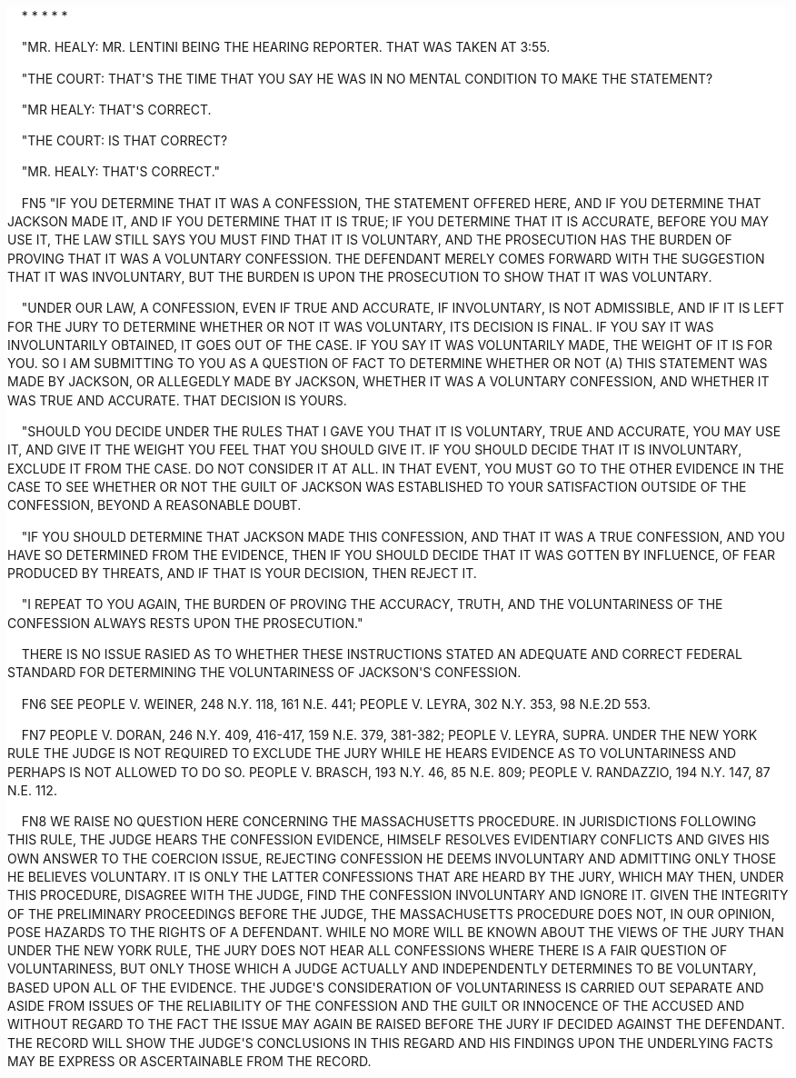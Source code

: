     \*         \*         \*         \*         \*

    "MR. HEALY:  MR. LENTINI BEING THE HEARING REPORTER.  THAT WAS TAKEN AT 3:55.

    "THE COURT:  THAT'S THE TIME THAT YOU SAY HE WAS IN NO MENTAL CONDITION TO MAKE THE STATEMENT?

    "MR HEALY:  THAT'S CORRECT.

    "THE COURT:  IS THAT CORRECT?

    "MR. HEALY:  THAT'S CORRECT."

    FN5  "IF YOU DETERMINE THAT IT WAS A CONFESSION, THE STATEMENT OFFERED HERE, AND IF YOU DETERMINE THAT JACKSON MADE IT, AND IF YOU DETERMINE THAT IT IS TRUE; IF YOU DETERMINE THAT IT IS ACCURATE, BEFORE YOU MAY USE IT, THE LAW STILL SAYS YOU MUST FIND THAT IT IS VOLUNTARY, AND THE PROSECUTION HAS THE BURDEN OF PROVING THAT IT WAS A VOLUNTARY CONFESSION.  THE DEFENDANT MERELY COMES FORWARD WITH THE SUGGESTION THAT IT WAS INVOLUNTARY, BUT THE BURDEN IS UPON THE PROSECUTION TO SHOW THAT IT WAS VOLUNTARY.

    "UNDER OUR LAW, A CONFESSION, EVEN IF TRUE AND ACCURATE, IF INVOLUNTARY, IS NOT ADMISSIBLE, AND IF IT IS LEFT FOR THE JURY TO DETERMINE WHETHER OR NOT IT WAS VOLUNTARY, ITS DECISION IS FINAL.  IF YOU SAY IT WAS INVOLUNTARILY OBTAINED, IT GOES OUT OF THE CASE.  IF YOU SAY IT WAS VOLUNTARILY MADE, THE WEIGHT OF IT IS FOR YOU.  SO I AM SUBMITTING TO YOU AS A QUESTION OF FACT TO DETERMINE WHETHER OR NOT (A) THIS STATEMENT WAS MADE BY JACKSON, OR ALLEGEDLY MADE BY JACKSON, WHETHER IT WAS A VOLUNTARY CONFESSION, AND WHETHER IT WAS TRUE AND ACCURATE.  THAT DECISION IS YOURS.

    "SHOULD YOU DECIDE UNDER THE RULES THAT I GAVE YOU THAT IT IS VOLUNTARY, TRUE AND ACCURATE, YOU MAY USE IT, AND GIVE IT THE WEIGHT YOU FEEL THAT YOU SHOULD GIVE IT.  IF YOU SHOULD DECIDE THAT IT IS INVOLUNTARY, EXCLUDE IT FROM THE CASE.  DO NOT CONSIDER IT AT ALL.  IN THAT EVENT, YOU MUST GO TO THE OTHER EVIDENCE IN THE CASE TO SEE WHETHER OR NOT THE GUILT OF JACKSON WAS ESTABLISHED TO YOUR SATISFACTION OUTSIDE OF THE CONFESSION, BEYOND A REASONABLE DOUBT.

    "IF YOU SHOULD DETERMINE THAT JACKSON MADE THIS CONFESSION, AND THAT IT WAS A TRUE CONFESSION, AND YOU HAVE SO DETERMINED FROM THE EVIDENCE, THEN IF YOU SHOULD DECIDE THAT IT WAS GOTTEN BY INFLUENCE, OF FEAR PRODUCED BY THREATS, AND IF THAT IS YOUR DECISION, THEN REJECT IT.

    "I REPEAT TO YOU AGAIN, THE BURDEN OF PROVING THE ACCURACY, TRUTH, AND THE VOLUNTARINESS OF THE CONFESSION ALWAYS RESTS UPON THE PROSECUTION."

    THERE IS NO ISSUE RASIED AS TO WHETHER THESE INSTRUCTIONS STATED AN ADEQUATE AND CORRECT FEDERAL STANDARD FOR DETERMINING THE VOLUNTARINESS OF JACKSON'S CONFESSION.

    FN6  SEE PEOPLE V. WEINER, 248 N.Y. 118, 161 N.E. 441; PEOPLE V. LEYRA, 302 N.Y. 353, 98 N.E.2D 553.

    FN7  PEOPLE V. DORAN, 246 N.Y. 409, 416-417, 159 N.E. 379, 381-382; PEOPLE V. LEYRA, SUPRA.  UNDER THE NEW YORK RULE THE JUDGE IS NOT REQUIRED TO EXCLUDE THE JURY WHILE HE HEARS EVIDENCE AS TO VOLUNTARINESS AND PERHAPS IS NOT ALLOWED TO DO SO.  PEOPLE V. BRASCH, 193 N.Y. 46, 85 N.E. 809; PEOPLE V. RANDAZZIO, 194 N.Y. 147, 87 N.E. 112.

    FN8  WE RAISE NO QUESTION HERE CONCERNING THE MASSACHUSETTS PROCEDURE.  IN JURISDICTIONS FOLLOWING THIS RULE, THE JUDGE HEARS THE CONFESSION EVIDENCE, HIMSELF RESOLVES EVIDENTIARY CONFLICTS AND GIVES HIS OWN ANSWER TO THE COERCION ISSUE, REJECTING CONFESSION HE DEEMS INVOLUNTARY AND ADMITTING ONLY THOSE HE BELIEVES VOLUNTARY.  IT IS ONLY THE LATTER CONFESSIONS THAT ARE HEARD BY THE JURY, WHICH MAY THEN, UNDER THIS PROCEDURE, DISAGREE WITH THE JUDGE, FIND THE CONFESSION INVOLUNTARY AND IGNORE IT.  GIVEN THE INTEGRITY OF THE PRELIMINARY PROCEEDINGS BEFORE THE JUDGE, THE MASSACHUSETTS PROCEDURE DOES NOT, IN OUR OPINION, POSE HAZARDS TO THE RIGHTS OF A DEFENDANT.  WHILE NO MORE WILL BE KNOWN ABOUT THE VIEWS OF THE JURY THAN UNDER THE NEW YORK RULE, THE JURY DOES NOT HEAR ALL CONFESSIONS WHERE THERE IS A FAIR QUESTION OF VOLUNTARINESS, BUT ONLY THOSE WHICH A JUDGE ACTUALLY AND INDEPENDENTLY DETERMINES TO BE VOLUNTARY, BASED UPON ALL OF THE EVIDENCE.  THE JUDGE'S CONSIDERATION OF VOLUNTARINESS IS CARRIED OUT SEPARATE AND ASIDE FROM ISSUES OF THE RELIABILITY OF THE CONFESSION AND THE GUILT OR INNOCENCE OF THE ACCUSED AND WITHOUT REGARD TO THE FACT THE ISSUE MAY AGAIN BE RAISED BEFORE THE JURY IF DECIDED AGAINST THE DEFENDANT.  THE RECORD WILL SHOW THE JUDGE'S CONCLUSIONS IN THIS REGARD AND HIS FINDINGS UPON THE UNDERLYING FACTS MAY BE EXPRESS OR ASCERTAINABLE FROM THE RECORD.
